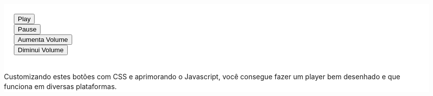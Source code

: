 <audio id="player" controls><source src="http://tableless.com.br/wp-content/uploads/2010/12/LouisArmstrongAllHisStars-StruttinWithSomeBarbecue.ogg" type="audio/ogg" /><source src="http://tableless.com.br/wp-content/uploads/2010/12/LouisArmstrongAllHisStars-StruttinWithSomeBarbecue.mp3" type="audio/mpeg" />Você pode [baixar essa música gratuitamente no Public Domain 2Ten.][1]</audio>

<div class="controlsplayer" style="padding:20px;">
  <button onclick="javascript: document.getElementById('player').play()">Play</button><br /> <button onclick="javascript: document.getElementById('player').pause()">Pause</button><br /> <button onclick="javascript: document.getElementById('player').volume += 0.1">Aumenta Volume</button><br /> <button onclick="javascript: document.getElementById('player').volume -= 0.1">Diminui Volume</button>
</div>

Customizando estes botões com CSS e aprimorando o Javascript, você consegue fazer um player bem desenhado e que funciona em diversas plataformas.

 [1]: http://www.publicdomain2ten.com/2010/09/louis-armstrong-all-his-stars-struttin-with-some-barbecue-mp3/